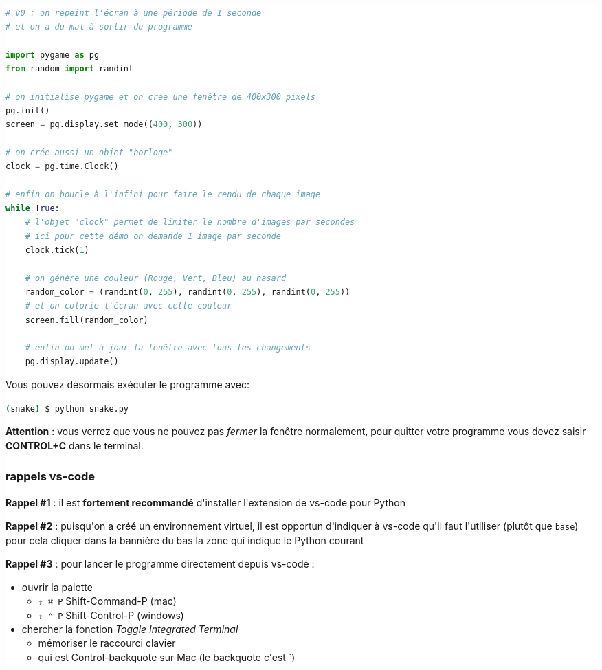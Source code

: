 ```python
# v0 : on repeint l'écran à une période de 1 seconde
# et on a du mal à sortir du programme

import pygame as pg
from random import randint

# on initialise pygame et on crée une fenêtre de 400x300 pixels
pg.init()
screen = pg.display.set_mode((400, 300))

# on crée aussi un objet "horloge"
clock = pg.time.Clock()

# enfin on boucle à l'infini pour faire le rendu de chaque image
while True:
    # l'objet "clock" permet de limiter le nombre d'images par secondes
    # ici pour cette démo on demande 1 image par seconde
    clock.tick(1)

    # on génère une couleur (Rouge, Vert, Bleu) au hasard
    random_color = (randint(0, 255), randint(0, 255), randint(0, 255))
    # et on colorie l'écran avec cette couleur
    screen.fill(random_color)

    # enfin on met à jour la fenêtre avec tous les changements
    pg.display.update()
```

Vous pouvez désormais exécuter le programme avec:

```sh
(snake) $ python snake.py
```

**Attention** : vous verrez que vous ne pouvez pas _fermer_ la fenêtre normalement, pour quitter votre programme vous devez saisir **CONTROL+C** dans le terminal.


### rappels vs-code

**Rappel #1** : il est **fortement recommandé** d'installer l'extension de vs-code pour Python

**Rappel #2** : puisqu'on a créé un environnement virtuel, il est opportun d'indiquer à vs-code qu'il faut l'utiliser (plutôt que `base`)  
pour cela cliquer dans la bannière du bas la zone qui indique le Python courant

**Rappel #3** : pour lancer le programme directement depuis vs-code :

- ouvrir la palette
  * `⇧ ⌘ P` Shift-Command-P (mac)
  * `⇧ ⌃ P` Shift-Control-P (windows)
- chercher la fonction *Toggle Integrated Terminal*
  - mémoriser le raccourci clavier
  - qui est Control-backquote sur Mac (le backquote c'est `)
